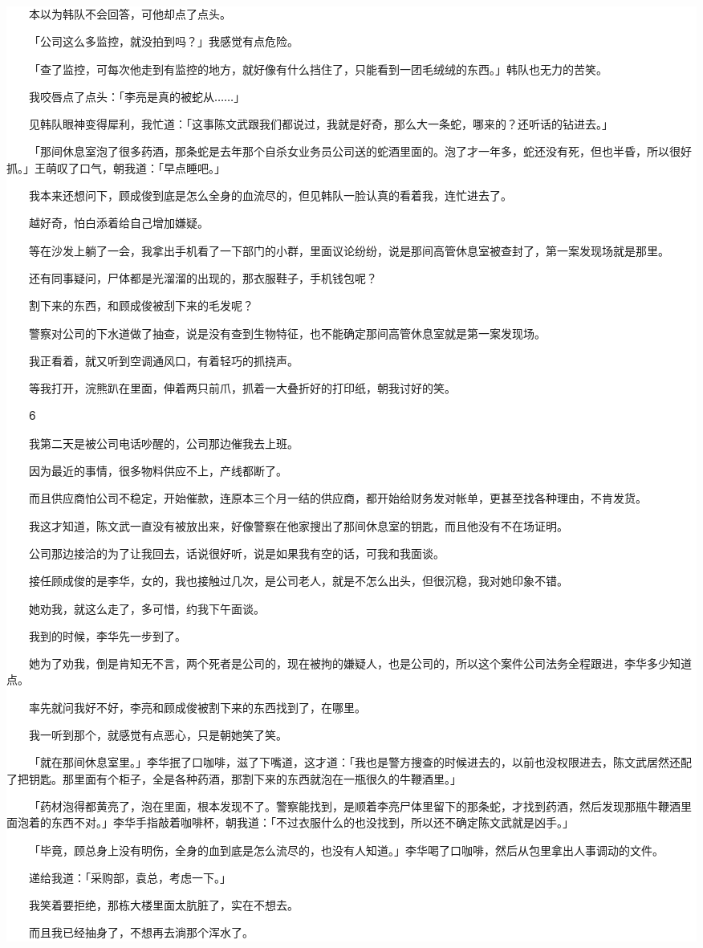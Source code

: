 &emsp;&emsp;本以为韩队不会回答，可他却点了点头。  
  
&emsp;&emsp;「公司这么多监控，就没拍到吗？」我感觉有点危险。  
  
&emsp;&emsp;「查了监控，可每次他走到有监控的地方，就好像有什么挡住了，只能看到一团毛绒绒的东西。」韩队也无力的苦笑。  
  
&emsp;&emsp;我咬唇点了点头：「李亮是真的被蛇从……」  
  
&emsp;&emsp;见韩队眼神变得犀利，我忙道：「这事陈文武跟我们都说过，我就是好奇，那么大一条蛇，哪来的？还听话的钻进去。」  
  
&emsp;&emsp;「那间休息室泡了很多药酒，那条蛇是去年那个自杀女业务员公司送的蛇酒里面的。泡了才一年多，蛇还没有死，但也半昏，所以很好抓。」王萌叹了口气，朝我道：「早点睡吧。」  
  
&emsp;&emsp;我本来还想问下，顾成俊到底是怎么全身的血流尽的，但见韩队一脸认真的看着我，连忙进去了。  
  
&emsp;&emsp;越好奇，怕白添着给自己增加嫌疑。  
  
&emsp;&emsp;等在沙发上躺了一会，我拿出手机看了一下部门的小群，里面议论纷纷，说是那间高管休息室被查封了，第一案发现场就是那里。  
  
&emsp;&emsp;还有同事疑问，尸体都是光溜溜的出现的，那衣服鞋子，手机钱包呢？  
  
&emsp;&emsp;割下来的东西，和顾成俊被刮下来的毛发呢？  
  
&emsp;&emsp;警察对公司的下水道做了抽查，说是没有查到生物特征，也不能确定那间高管休息室就是第一案发现场。  
  
&emsp;&emsp;我正看着，就又听到空调通风口，有着轻巧的抓挠声。  
  
&emsp;&emsp;等我打开，浣熊趴在里面，伸着两只前爪，抓着一大叠折好的打印纸，朝我讨好的笑。  
  
&emsp;&emsp;6  
  
&emsp;&emsp;我第二天是被公司电话吵醒的，公司那边催我去上班。  
  
&emsp;&emsp;因为最近的事情，很多物料供应不上，产线都断了。  
  
&emsp;&emsp;而且供应商怕公司不稳定，开始催款，连原本三个月一结的供应商，都开始给财务发对帐单，更甚至找各种理由，不肯发货。  
  
&emsp;&emsp;我这才知道，陈文武一直没有被放出来，好像警察在他家搜出了那间休息室的钥匙，而且他没有不在场证明。  
  
&emsp;&emsp;公司那边接洽的为了让我回去，话说很好听，说是如果我有空的话，可我和我面谈。  
  
&emsp;&emsp;接任顾成俊的是李华，女的，我也接触过几次，是公司老人，就是不怎么出头，但很沉稳，我对她印象不错。  
  
&emsp;&emsp;她劝我，就这么走了，多可惜，约我下午面谈。  
  
&emsp;&emsp;我到的时候，李华先一步到了。  
  
&emsp;&emsp;她为了劝我，倒是肯知无不言，两个死者是公司的，现在被拘的嫌疑人，也是公司的，所以这个案件公司法务全程跟进，李华多少知道点。  
  
&emsp;&emsp;率先就问我好不好，李亮和顾成俊被割下来的东西找到了，在哪里。  
  
&emsp;&emsp;我一听到那个，就感觉有点恶心，只是朝她笑了笑。  
  
&emsp;&emsp;「就在那间休息室里。」李华抿了口咖啡，滋了下嘴道，这才道：「我也是警方搜查的时候进去的，以前也没权限进去，陈文武居然还配了把钥匙。那里面有个柜子，全是各种药酒，那割下来的东西就泡在一瓶很久的牛鞭酒里。」  
  
&emsp;&emsp;「药材泡得都黄亮了，泡在里面，根本发现不了。警察能找到，是顺着李亮尸体里留下的那条蛇，才找到药酒，然后发现那瓶牛鞭酒里面泡着的东西不对。」李华手指敲着咖啡杯，朝我道：「不过衣服什么的也没找到，所以还不确定陈文武就是凶手。」  
  
&emsp;&emsp;「毕竟，顾总身上没有明伤，全身的血到底是怎么流尽的，也没有人知道。」李华喝了口咖啡，然后从包里拿出人事调动的文件。  
  
&emsp;&emsp;递给我道：「采购部，袁总，考虑一下。」  
  
&emsp;&emsp;我笑着要拒绝，那栋大楼里面太肮脏了，实在不想去。  
  
&emsp;&emsp;而且我已经抽身了，不想再去淌那个浑水了。  
  